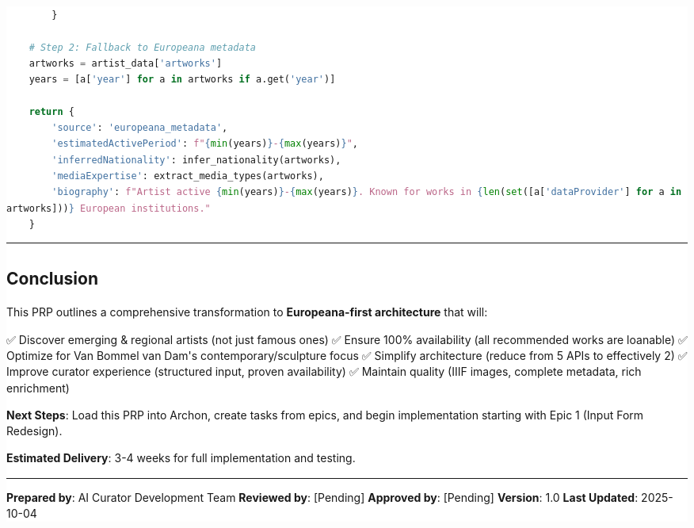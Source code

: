 ```python
        }

    # Step 2: Fallback to Europeana metadata
    artworks = artist_data['artworks']
    years = [a['year'] for a in artworks if a.get('year')]

    return {
        'source': 'europeana_metadata',
        'estimatedActivePeriod': f"{min(years)}-{max(years)}",
        'inferredNationality': infer_nationality(artworks),
        'mediaExpertise': extract_media_types(artworks),
        'biography': f"Artist active {min(years)}-{max(years)}. Known for works in {len(set([a['dataProvider'] for a in artworks]))} European institutions."
    }
```

---

## Conclusion

This PRP outlines a comprehensive transformation to **Europeana-first architecture** that will:

✅ Discover emerging & regional artists (not just famous ones)
✅ Ensure 100% availability (all recommended works are loanable)
✅ Optimize for Van Bommel van Dam's contemporary/sculpture focus
✅ Simplify architecture (reduce from 5 APIs to effectively 2)
✅ Improve curator experience (structured input, proven availability)
✅ Maintain quality (IIIF images, complete metadata, rich enrichment)

**Next Steps**: Load this PRP into Archon, create tasks from epics, and begin implementation starting with Epic 1 (Input Form Redesign).

**Estimated Delivery**: 3-4 weeks for full implementation and testing.

---

**Prepared by**: AI Curator Development Team
**Reviewed by**: [Pending]
**Approved by**: [Pending]
**Version**: 1.0
**Last Updated**: 2025-10-04
